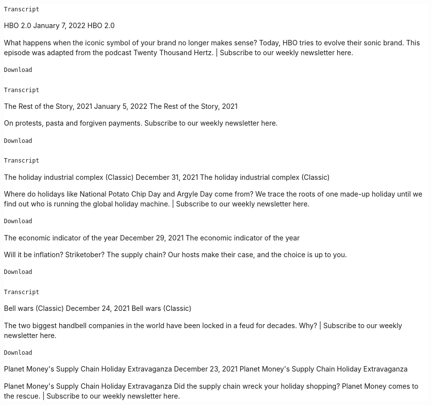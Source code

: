     Transcript

HBO 2.0
January 7, 2022
HBO 2.0

What happens when the iconic symbol of your brand no longer makes sense? Today, HBO tries to evolve their sonic brand. This episode was adapted from the podcast Twenty Thousand Hertz. | Subscribe to our weekly newsletter here.

    Download

    Transcript

The Rest of the Story, 2021
January 5, 2022
The Rest of the Story, 2021

On protests, pasta and forgiven payments. Subscribe to our weekly newsletter here.

    Download

    Transcript

The holiday industrial complex (Classic)
December 31, 2021
The holiday industrial complex (Classic)

Where do holidays like National Potato Chip Day and Argyle Day come from? We trace the roots of one made-up holiday until we find out who is running the global holiday machine. | Subscribe to our weekly newsletter here.

    Download

The economic indicator of the year
December 29, 2021
The economic indicator of the year

Will it be inflation? Striketober? The supply chain? Our hosts make their case, and the choice is up to you.

    Download

    Transcript

Bell wars (Classic)
December 24, 2021
Bell wars (Classic)

The two biggest handbell companies in the world have been locked in a feud for decades. Why? | Subscribe to our weekly newsletter here.

    Download

Planet Money's Supply Chain Holiday Extravaganza
December 23, 2021
Planet Money's Supply Chain Holiday Extravaganza

Planet Money's Supply Chain Holiday Extravaganza Did the supply chain wreck your holiday shopping? Planet Money comes to the rescue. | Subscribe to our weekly newsletter here.
